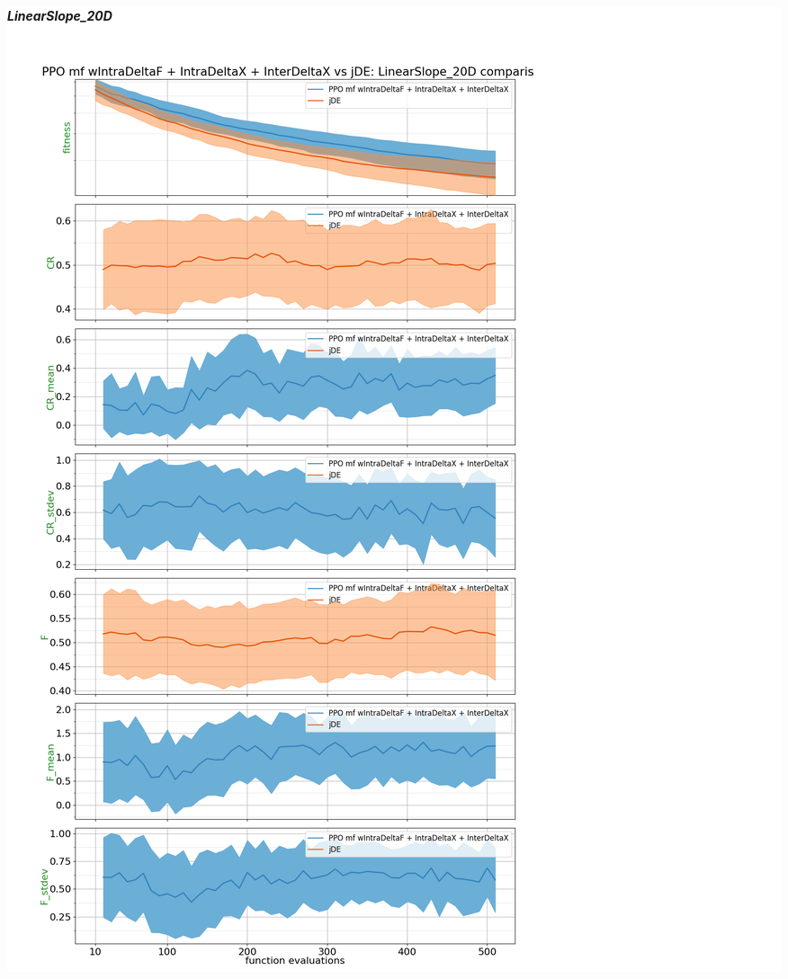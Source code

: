 ##### LinearSlope_20D

![](imgs\PPO_mf_wIntraDeltaF_+_IntraDeltaX_+_InterDeltaX_vs_jDE__LinearSlope_20D_comparison.png)
